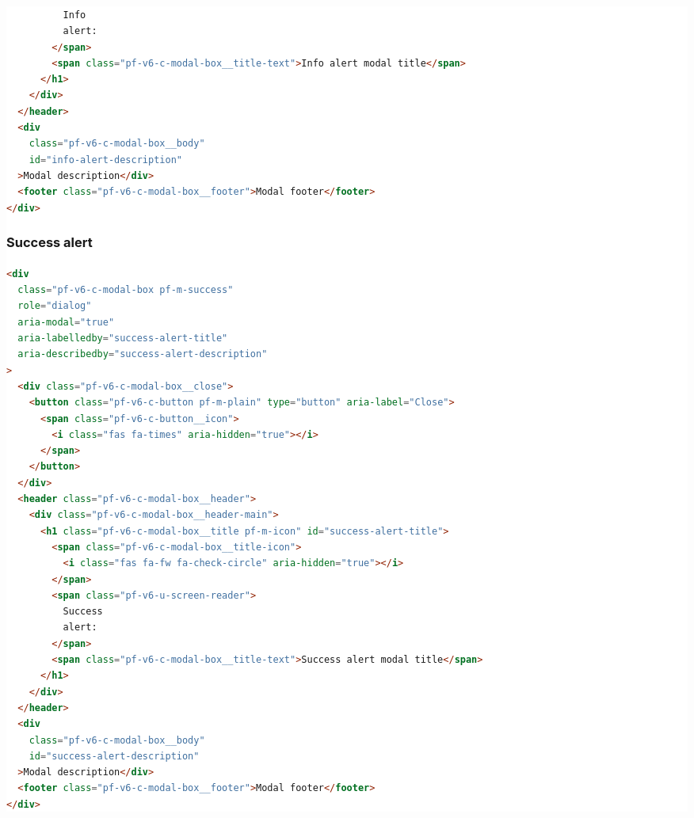```html isFullscreen
          Info
          alert:
        </span>
        <span class="pf-v6-c-modal-box__title-text">Info alert modal title</span>
      </h1>
    </div>
  </header>
  <div
    class="pf-v6-c-modal-box__body"
    id="info-alert-description"
  >Modal description</div>
  <footer class="pf-v6-c-modal-box__footer">Modal footer</footer>
</div>

```

### Success alert

```html isFullscreen
<div
  class="pf-v6-c-modal-box pf-m-success"
  role="dialog"
  aria-modal="true"
  aria-labelledby="success-alert-title"
  aria-describedby="success-alert-description"
>
  <div class="pf-v6-c-modal-box__close">
    <button class="pf-v6-c-button pf-m-plain" type="button" aria-label="Close">
      <span class="pf-v6-c-button__icon">
        <i class="fas fa-times" aria-hidden="true"></i>
      </span>
    </button>
  </div>
  <header class="pf-v6-c-modal-box__header">
    <div class="pf-v6-c-modal-box__header-main">
      <h1 class="pf-v6-c-modal-box__title pf-m-icon" id="success-alert-title">
        <span class="pf-v6-c-modal-box__title-icon">
          <i class="fas fa-fw fa-check-circle" aria-hidden="true"></i>
        </span>
        <span class="pf-v6-u-screen-reader">
          Success
          alert:
        </span>
        <span class="pf-v6-c-modal-box__title-text">Success alert modal title</span>
      </h1>
    </div>
  </header>
  <div
    class="pf-v6-c-modal-box__body"
    id="success-alert-description"
  >Modal description</div>
  <footer class="pf-v6-c-modal-box__footer">Modal footer</footer>
</div>

```
